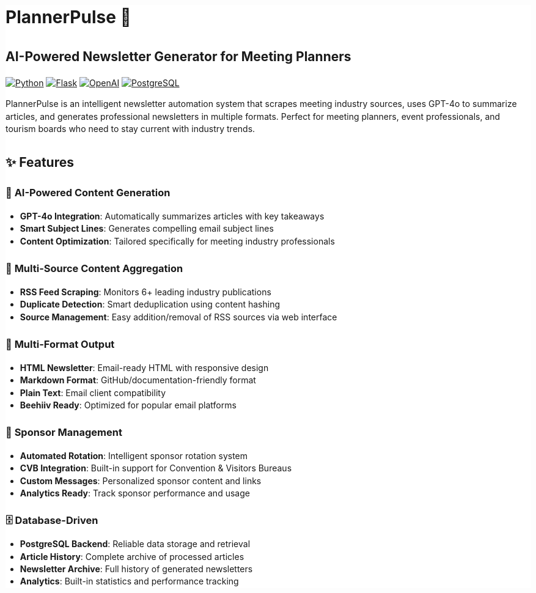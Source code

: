 # PlannerPulse 📧

## AI-Powered Newsletter Generator for Meeting Planners

[![Python](https://img.shields.io/badge/Python-3.11+-blue.svg)](https://python.org)
[![Flask](https://img.shields.io/badge/Flask-3.1+-green.svg)](https://flask.palletsprojects.com)
[![OpenAI](https://img.shields.io/badge/OpenAI-GPT--4o-orange.svg)](https://openai.com)
[![PostgreSQL](https://img.shields.io/badge/PostgreSQL-Database-336791.svg)](https://postgresql.org)

PlannerPulse is an intelligent newsletter automation system that scrapes meeting industry sources, uses GPT-4o to summarize articles, and generates professional newsletters in multiple formats. Perfect for meeting planners, event professionals, and tourism boards who need to stay current with industry trends.

## ✨ Features

### 🤖 **AI-Powered Content Generation**

- **GPT-4o Integration**: Automatically summarizes articles with key takeaways
- **Smart Subject Lines**: Generates compelling email subject lines
- **Content Optimization**: Tailored specifically for meeting industry professionals

### 📰 **Multi-Source Content Aggregation**

- **RSS Feed Scraping**: Monitors 6+ leading industry publications
- **Duplicate Detection**: Smart deduplication using content hashing
- **Source Management**: Easy addition/removal of RSS sources via web interface

### 🎨 **Multi-Format Output**

- **HTML Newsletter**: Email-ready HTML with responsive design
- **Markdown Format**: GitHub/documentation-friendly format
- **Plain Text**: Email client compatibility
- **Beehiiv Ready**: Optimized for popular email platforms

### 💼 **Sponsor Management**

- **Automated Rotation**: Intelligent sponsor rotation system
- **CVB Integration**: Built-in support for Convention & Visitors Bureaus
- **Custom Messages**: Personalized sponsor content and links
- **Analytics Ready**: Track sponsor performance and usage

### 🗄️ **Database-Driven**

- **PostgreSQL Backend**: Reliable data storage and retrieval
- **Article History**: Complete archive of processed articles
- **Newsletter Archive**: Full history of generated newsletters
- **Analytics**: Built-in statistics and performance tracking
